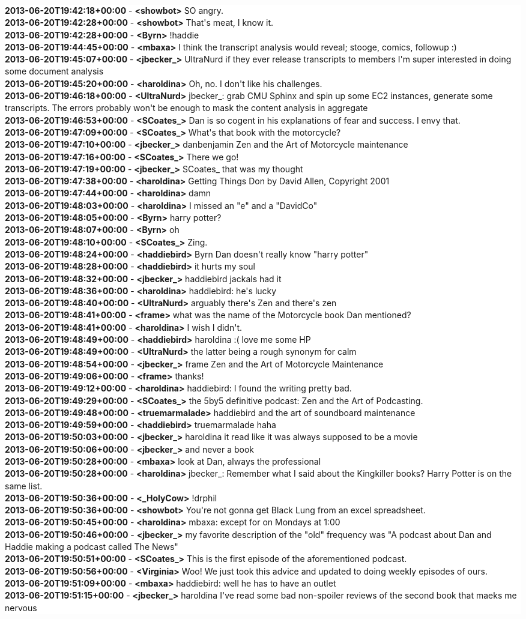 **2013-06-20T19:42:18+00:00** - **&lt;showbot&gt;** SO angry.  
**2013-06-20T19:42:28+00:00** - **&lt;showbot&gt;** That's meat, I know it.  
**2013-06-20T19:42:28+00:00** - **&lt;Byrn&gt;** !haddie  
**2013-06-20T19:44:45+00:00** - **&lt;mbaxa&gt;** I think the transcript analysis would reveal; stooge, comics, followup :)  
**2013-06-20T19:45:07+00:00** - **&lt;jbecker_&gt;** UltraNurd if they ever release transcripts to members I'm super interested in doing some document analysis  
**2013-06-20T19:45:20+00:00** - **&lt;haroldina&gt;** Oh, no. I don't like his challenges.  
**2013-06-20T19:46:18+00:00** - **&lt;UltraNurd&gt;** jbecker_: grab CMU Sphinx and spin up some EC2 instances, generate some transcripts. The errors probably won't be enough to mask the content analysis in aggregate  
**2013-06-20T19:46:53+00:00** - **&lt;SCoates_&gt;** Dan is so cogent in his explanations of fear and success. I envy that.  
**2013-06-20T19:47:09+00:00** - **&lt;SCoates_&gt;** What's that book with the motorcycle?  
**2013-06-20T19:47:10+00:00** - **&lt;jbecker_&gt;** danbenjamin Zen and the Art of Motorcycle maintenance  
**2013-06-20T19:47:16+00:00** - **&lt;SCoates_&gt;** There we go!  
**2013-06-20T19:47:19+00:00** - **&lt;jbecker_&gt;** SCoates_ that was my thought  
**2013-06-20T19:47:38+00:00** - **&lt;haroldina&gt;** Getting Things Don by David Allen, Copyright 2001  
**2013-06-20T19:47:44+00:00** - **&lt;haroldina&gt;** damn  
**2013-06-20T19:48:03+00:00** - **&lt;haroldina&gt;** I missed an "e" and a "DavidCo"  
**2013-06-20T19:48:05+00:00** - **&lt;Byrn&gt;** harry potter?  
**2013-06-20T19:48:07+00:00** - **&lt;Byrn&gt;** oh  
**2013-06-20T19:48:10+00:00** - **&lt;SCoates_&gt;** Zing.  
**2013-06-20T19:48:24+00:00** - **&lt;haddiebird&gt;** Byrn Dan doesn't really know "harry potter"  
**2013-06-20T19:48:28+00:00** - **&lt;haddiebird&gt;** it hurts my soul  
**2013-06-20T19:48:32+00:00** - **&lt;jbecker_&gt;** haddiebird jackals had it  
**2013-06-20T19:48:36+00:00** - **&lt;haroldina&gt;** haddiebird: he's lucky  
**2013-06-20T19:48:40+00:00** - **&lt;UltraNurd&gt;** arguably there's Zen and there's zen  
**2013-06-20T19:48:41+00:00** - **&lt;frame&gt;** what was the name of the Motorcycle book Dan mentioned?  
**2013-06-20T19:48:41+00:00** - **&lt;haroldina&gt;** I wish I didn't.  
**2013-06-20T19:48:49+00:00** - **&lt;haddiebird&gt;** haroldina :( love me some HP  
**2013-06-20T19:48:49+00:00** - **&lt;UltraNurd&gt;** the latter being a rough synonym for calm  
**2013-06-20T19:48:54+00:00** - **&lt;jbecker_&gt;** frame Zen and the Art of Motorcycle Maintenance  
**2013-06-20T19:49:06+00:00** - **&lt;frame&gt;** thanks!  
**2013-06-20T19:49:12+00:00** - **&lt;haroldina&gt;** haddiebird: I found the writing pretty bad.  
**2013-06-20T19:49:29+00:00** - **&lt;SCoates_&gt;** the 5by5 definitive podcast: Zen and the Art of Podcasting.  
**2013-06-20T19:49:48+00:00** - **&lt;truemarmalade&gt;** haddiebird and the art of soundboard maintenance  
**2013-06-20T19:49:59+00:00** - **&lt;haddiebird&gt;** truemarmalade haha  
**2013-06-20T19:50:03+00:00** - **&lt;jbecker_&gt;** haroldina it read like it was always supposed to be a movie  
**2013-06-20T19:50:06+00:00** - **&lt;jbecker_&gt;** and never a book  
**2013-06-20T19:50:28+00:00** - **&lt;mbaxa&gt;** look at Dan, always the professional  
**2013-06-20T19:50:28+00:00** - **&lt;haroldina&gt;** jbecker_: Remember what I said about the Kingkiller books? Harry Potter is on the same list.  
**2013-06-20T19:50:36+00:00** - **&lt;_HolyCow&gt;** !drphil  
**2013-06-20T19:50:36+00:00** - **&lt;showbot&gt;** You're not gonna get Black Lung from an excel spreadsheet.  
**2013-06-20T19:50:45+00:00** - **&lt;haroldina&gt;** mbaxa: except for on Mondays at 1:00  
**2013-06-20T19:50:46+00:00** - **&lt;jbecker_&gt;** my favorite description of the "old" frequency was "A podcast about Dan and Haddie making a podcast called The News"  
**2013-06-20T19:50:51+00:00** - **&lt;SCoates_&gt;** This is the first episode of the aforementioned podcast.  
**2013-06-20T19:50:56+00:00** - **&lt;Virginia&gt;** Woo! We just took this advice and updated to doing weekly episodes of ours.  
**2013-06-20T19:51:09+00:00** - **&lt;mbaxa&gt;** haddiebird: well he has to have an outlet  
**2013-06-20T19:51:15+00:00** - **&lt;jbecker_&gt;** haroldina I've read some bad non-spoiler reviews of the second book that maeks me nervous  
